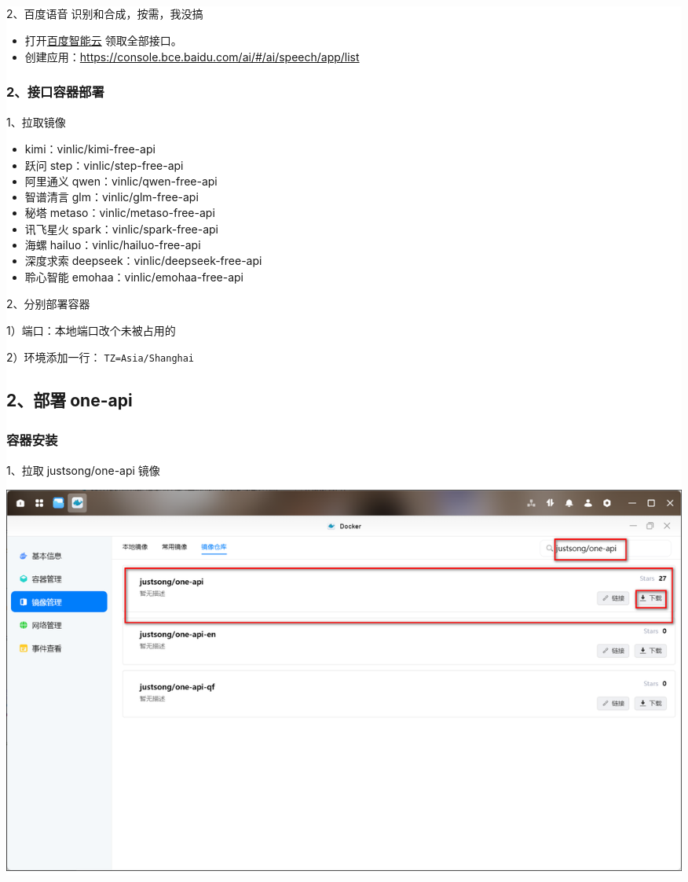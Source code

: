 2、百度语音 识别和合成，按需，我没搞

- 打开[百度智能云](https://console.bce.baidu.com/ai/#/ai/speech/overview/resource/getFree) 领取全部接口。
- 创建应用：https://console.bce.baidu.com/ai/#/ai/speech/app/list

### 2、接口容器部署

1、拉取镜像

- kimi：vinlic/kimi-free-api
- 跃问 step：vinlic/step-free-api
- 阿里通义 qwen：vinlic/qwen-free-api
- 智谱清言 glm：vinlic/glm-free-api
- 秘塔 metaso：vinlic/metaso-free-api
- 讯飞星火 spark：vinlic/spark-free-api
- 海螺 hailuo：vinlic/hailuo-free-api
- 深度求索 deepseek：vinlic/deepseek-free-api
- 聆心智能 emohaa：vinlic/emohaa-free-api

2、分别部署容器

1）端口：本地端口改个未被占用的

2）环境添加一行： `TZ=Asia/Shanghai`

## 2、部署 one-api

### 容器安装

1、拉取 justsong/one-api 镜像

![img](./img/openai-01.png)

